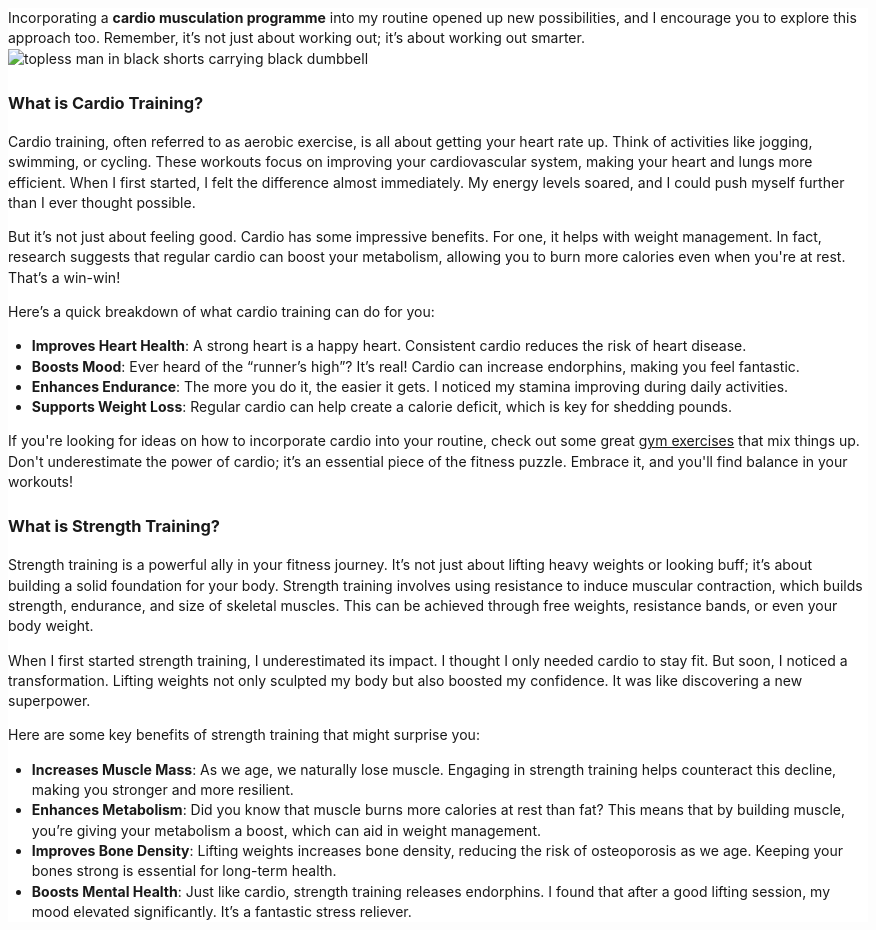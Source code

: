 Incorporating a **cardio musculation programme** into my routine opened up new possibilities, and I encourage you to explore this approach too. Remember, it’s not just about working out; it’s about working out smarter. ![topless man in black shorts carrying black dumbbell](/images/blog/bodybuilding-programs/cardio-strength-training-program/strength_training_7kEpUPB8vNk.jpg "topless man in black shorts carrying black dumbbell")
### What is Cardio Training?

Cardio training, often referred to as aerobic exercise, is all about getting your heart rate up. Think of activities like jogging, swimming, or cycling. These workouts focus on improving your cardiovascular system, making your heart and lungs more efficient. When I first started, I felt the difference almost immediately. My energy levels soared, and I could push myself further than I ever thought possible.

But it’s not just about feeling good. Cardio has some impressive benefits. For one, it helps with weight management. In fact, research suggests that regular cardio can boost your metabolism, allowing you to burn more calories even when you're at rest. That’s a win-win!

Here’s a quick breakdown of what cardio training can do for you:
- **Improves Heart Health**: A strong heart is a happy heart. Consistent cardio reduces the risk of heart disease.
- **Boosts Mood**: Ever heard of the “runner’s high”? It’s real! Cardio can increase endorphins, making you feel fantastic.
- **Enhances Endurance**: The more you do it, the easier it gets. I noticed my stamina improving during daily activities.
- **Supports Weight Loss**: Regular cardio can help create a calorie deficit, which is key for shedding pounds.

If you're looking for ideas on how to incorporate cardio into your routine, check out some great [gym exercises](https://yourblog.com/gym-exercises) that mix things up. Don't underestimate the power of cardio; it’s an essential piece of the fitness puzzle. Embrace it, and you'll find balance in your workouts!
### What is Strength Training?

Strength training is a powerful ally in your fitness journey. It’s not just about lifting heavy weights or looking buff; it’s about building a solid foundation for your body. Strength training involves using resistance to induce muscular contraction, which builds strength, endurance, and size of skeletal muscles. This can be achieved through free weights, resistance bands, or even your body weight.

When I first started strength training, I underestimated its impact. I thought I only needed cardio to stay fit. But soon, I noticed a transformation. Lifting weights not only sculpted my body but also boosted my confidence. It was like discovering a new superpower. 

Here are some key benefits of strength training that might surprise you:
- **Increases Muscle Mass**: As we age, we naturally lose muscle. Engaging in strength training helps counteract this decline, making you stronger and more resilient.
- **Enhances Metabolism**: Did you know that muscle burns more calories at rest than fat? This means that by building muscle, you’re giving your metabolism a boost, which can aid in weight management.
- **Improves Bone Density**: Lifting weights increases bone density, reducing the risk of osteoporosis as we age. Keeping your bones strong is essential for long-term health.
- **Boosts Mental Health**: Just like cardio, strength training releases endorphins. I found that after a good lifting session, my mood elevated significantly. It’s a fantastic stress reliever.
